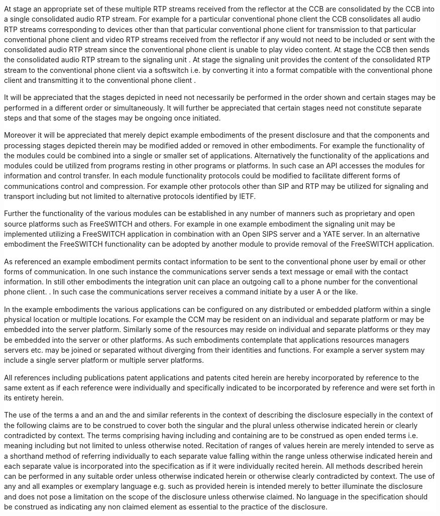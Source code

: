 At stage an appropriate set of these multiple RTP streams received from the reflector at the CCB are consolidated by the CCB into a single consolidated audio RTP stream. For example for a particular conventional phone client the CCB consolidates all audio RTP streams corresponding to devices other than that particular conventional phone client for transmission to that particular conventional phone client and video RTP streams received from the reflector if any would not need to be included or sent with the consolidated audio RTP stream since the conventional phone client is unable to play video content. At stage the CCB then sends the consolidated audio RTP stream to the signaling unit . At stage the signaling unit provides the content of the consolidated RTP stream to the conventional phone client via a softswitch i.e. by converting it into a format compatible with the conventional phone client and transmitting it to the conventional phone client .

It will be appreciated that the stages depicted in need not necessarily be performed in the order shown and certain stages may be performed in a different order or simultaneously. It will further be appreciated that certain stages need not constitute separate steps and that some of the stages may be ongoing once initiated.

Moreover it will be appreciated that merely depict example embodiments of the present disclosure and that the components and processing stages depicted therein may be modified added or removed in other embodiments. For example the functionality of the modules could be combined into a single or smaller set of applications. Alternatively the functionality of the applications and modules could be utilized from programs resting in other programs or platforms. In such case an API accesses the modules for information and control transfer. In each module functionality protocols could be modified to facilitate different forms of communications control and compression. For example other protocols other than SIP and RTP may be utilized for signaling and transport including but not limited to alternative protocols identified by IETF.

Further the functionality of the various modules can be established in any number of manners such as proprietary and open source platforms such as FreeSWITCH and others. For example in one example embodiment the signaling unit may be implemented utilizing a FreeSWITCH application in combination with an Open SIPS server and a YATE server. In an alternative embodiment the FreeSWITCH functionality can be adopted by another module to provide removal of the FreeSWITCH application.

As referenced an example embodiment permits contact information to be sent to the conventional phone user by email or other forms of communication. In one such instance the communications server sends a text message or email with the contact information. In still other embodiments the integration unit can place an outgoing call to a phone number for the conventional phone client. . In such case the communications server receives a command initiate by a user A or the like.

In the example embodiments the various applications can be configured on any distributed or embedded platform within a single physical location or multiple locations. For example the CCM may be resident on an individual and separate platform or may be embedded into the server platform. Similarly some of the resources may reside on individual and separate platforms or they may be embedded into the server or other platforms. As such embodiments contemplate that applications resources managers servers etc. may be joined or separated without diverging from their identities and functions. For example a server system may include a single server platform or multiple server platforms.

All references including publications patent applications and patents cited herein are hereby incorporated by reference to the same extent as if each reference were individually and specifically indicated to be incorporated by reference and were set forth in its entirety herein.

The use of the terms a and an and the and similar referents in the context of describing the disclosure especially in the context of the following claims are to be construed to cover both the singular and the plural unless otherwise indicated herein or clearly contradicted by context. The terms comprising having including and containing are to be construed as open ended terms i.e. meaning including but not limited to unless otherwise noted. Recitation of ranges of values herein are merely intended to serve as a shorthand method of referring individually to each separate value falling within the range unless otherwise indicated herein and each separate value is incorporated into the specification as if it were individually recited herein. All methods described herein can be performed in any suitable order unless otherwise indicated herein or otherwise clearly contradicted by context. The use of any and all examples or exemplary language e.g. such as provided herein is intended merely to better illuminate the disclosure and does not pose a limitation on the scope of the disclosure unless otherwise claimed. No language in the specification should be construed as indicating any non claimed element as essential to the practice of the disclosure.
